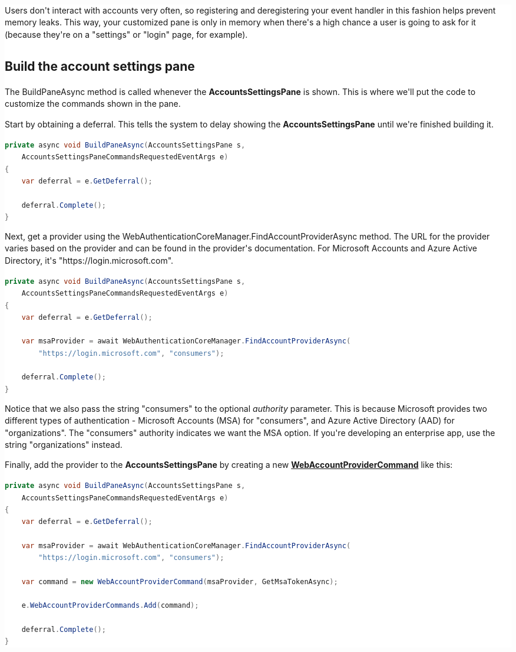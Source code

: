 Users don't interact with accounts very often, so registering and deregistering your event handler in this fashion helps prevent memory leaks. This way, your customized pane is only in memory when there's a high chance a user is going to ask for it (because they're on a "settings" or "login" page, for example). 

## Build the account settings pane

The BuildPaneAsync method is called whenever the **AccountsSettingsPane** is shown. This is where we'll put the code to customize the commands shown in the pane. 

Start by obtaining a deferral. This tells the system to delay showing the **AccountsSettingsPane** until we're finished building it.

```csharp
private async void BuildPaneAsync(AccountsSettingsPane s,
	AccountsSettingsPaneCommandsRequestedEventArgs e)
{
	var deferral = e.GetDeferral();
		
	deferral.Complete(); 
}
```

Next, get a provider using the WebAuthenticationCoreManager.FindAccountProviderAsync method. The URL for the provider varies based on the provider and can be found in the provider's documentation. For Microsoft Accounts and Azure Active Directory, it's "https\://login.microsoft.com". 

```csharp
private async void BuildPaneAsync(AccountsSettingsPane s,
	AccountsSettingsPaneCommandsRequestedEventArgs e)
{
	var deferral = e.GetDeferral();
		
	var msaProvider = await WebAuthenticationCoreManager.FindAccountProviderAsync(
		"https://login.microsoft.com", "consumers"); 
		
	deferral.Complete(); 
}
```

Notice that we also pass the string "consumers" to the optional *authority* parameter. This is because Microsoft provides two different types of authentication - Microsoft Accounts (MSA) for "consumers", and Azure Active Directory (AAD) for "organizations". The "consumers" authority indicates we want the MSA option. If you're developing an enterprise app, use the string "organizations" instead.

Finally, add the provider to the **AccountsSettingsPane** by creating a new **[WebAccountProviderCommand](/uwp/api/windows.ui.applicationsettings.webaccountprovidercommand)** like this: 

```csharp
private async void BuildPaneAsync(AccountsSettingsPane s,
	AccountsSettingsPaneCommandsRequestedEventArgs e)
{
	var deferral = e.GetDeferral();

	var msaProvider = await WebAuthenticationCoreManager.FindAccountProviderAsync(
		"https://login.microsoft.com", "consumers");

	var command = new WebAccountProviderCommand(msaProvider, GetMsaTokenAsync);  

	e.WebAccountProviderCommands.Add(command);

	deferral.Complete(); 
}
```
